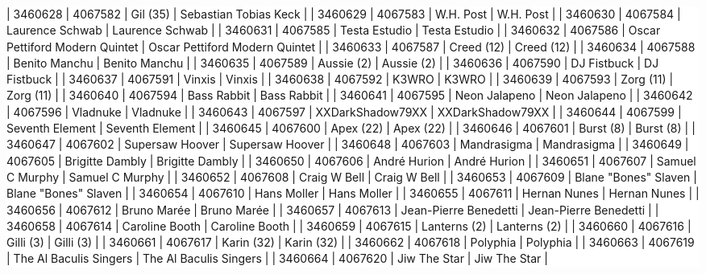 | 3460628 | 4067582 | Gil (35) | Sebastian Tobias Keck |
| 3460629 | 4067583 | W.H. Post | W.H. Post |
| 3460630 | 4067584 | Laurence Schwab | Laurence Schwab |
| 3460631 | 4067585 | Testa Estudio | Testa Estudio |
| 3460632 | 4067586 | Oscar Pettiford Modern Quintet | Oscar Pettiford Modern Quintet |
| 3460633 | 4067587 | Creed (12) | Creed (12) |
| 3460634 | 4067588 | Benito Manchu | Benito Manchu |
| 3460635 | 4067589 | Aussie (2) | Aussie (2) |
| 3460636 | 4067590 | DJ Fistbuck | DJ Fistbuck |
| 3460637 | 4067591 | Vinxis | Vinxis |
| 3460638 | 4067592 | K3WRO | K3WRO |
| 3460639 | 4067593 | Zorg (11) | Zorg (11) |
| 3460640 | 4067594 | Bass Rabbit | Bass Rabbit |
| 3460641 | 4067595 | Neon Jalapeno | Neon Jalapeno |
| 3460642 | 4067596 | Vladnuke | Vladnuke |
| 3460643 | 4067597 | XXDarkShadow79XX | XXDarkShadow79XX |
| 3460644 | 4067599 | Seventh Element | Seventh Element |
| 3460645 | 4067600 | Apex (22) | Apex (22) |
| 3460646 | 4067601 | Burst (8) | Burst (8) |
| 3460647 | 4067602 | Supersaw Hoover | Supersaw Hoover |
| 3460648 | 4067603 | Mandrasigma | Mandrasigma |
| 3460649 | 4067605 | Brigitte Dambly | Brigitte Dambly |
| 3460650 | 4067606 | André Hurion | André Hurion |
| 3460651 | 4067607 | Samuel C Murphy | Samuel C Murphy |
| 3460652 | 4067608 | Craig W Bell | Craig W Bell |
| 3460653 | 4067609 | Blane "Bones" Slaven | Blane "Bones" Slaven |
| 3460654 | 4067610 | Hans Moller | Hans Moller |
| 3460655 | 4067611 | Hernan Nunes | Hernan Nunes |
| 3460656 | 4067612 | Bruno Marée | Bruno Marée |
| 3460657 | 4067613 | Jean-Pierre Benedetti | Jean-Pierre Benedetti |
| 3460658 | 4067614 | Caroline Booth | Caroline Booth |
| 3460659 | 4067615 | Lanterns (2) | Lanterns (2) |
| 3460660 | 4067616 | Gilli (3) | Gilli (3) |
| 3460661 | 4067617 | Karin (32) | Karin (32) |
| 3460662 | 4067618 | Polyphia | Polyphia |
| 3460663 | 4067619 | The Al Baculis Singers | The Al Baculis Singers |
| 3460664 | 4067620 | Jiw The Star | Jiw The Star |